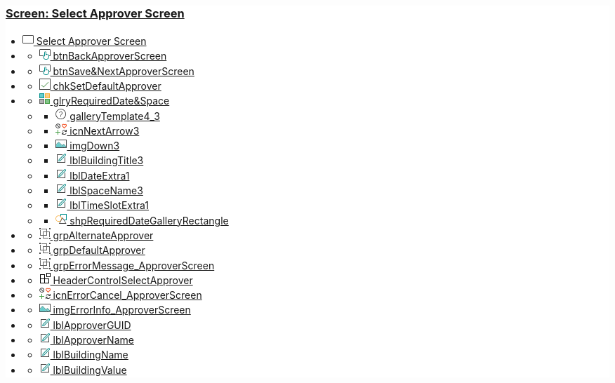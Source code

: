 ### [Screen: Select Approver Screen](screen-Select-Approver-Screen-Building-Access.md)

- [![screen](resources/screen.png) Select Approver Screen](screen-Select-Approver-Screen-Building-Access.md)
- - [![button](resources/button.png) btnBackApproverScreen](screen-Select-Approver-Screen-Building-Access.md)
- - [![button](resources/button.png) btnSave&NextApproverScreen](screen-Select-Approver-Screen-Building-Access.md)
- - [![checkbox](resources/checkbox.png) chkSetDefaultApprover](screen-Select-Approver-Screen-Building-Access.md)
- - [![gallery](resources/gallery.png) glryRequiredDate&Space](screen-Select-Approver-Screen-Building-Access.md)
  - - [![galleryTemplate](resources/galleryTemplate.png) galleryTemplate4\_3](screen-Select-Approver-Screen-Building-Access.md)
  - - [![icon](resources/icon.png) icnNextArrow3](screen-Select-Approver-Screen-Building-Access.md)
  - - [![image](resources/image.png) imgDown3](screen-Select-Approver-Screen-Building-Access.md)
  - - [![label](resources/label.png) lblBuildingTitle3](screen-Select-Approver-Screen-Building-Access.md)
  - - [![label](resources/label.png) lblDateExtra1](screen-Select-Approver-Screen-Building-Access.md)
  - - [![label](resources/label.png) lblSpaceName3](screen-Select-Approver-Screen-Building-Access.md)
  - - [![label](resources/label.png) lblTimeSlotExtra1](screen-Select-Approver-Screen-Building-Access.md)
  - - [![rectangle](resources/rectangle.png) shpRequiredDateGalleryRectangle](screen-Select-Approver-Screen-Building-Access.md)
- - [![group](resources/group.png) grpAlternateApprover](screen-Select-Approver-Screen-Building-Access.md)
- - [![group](resources/group.png) grpDefaultApprover](screen-Select-Approver-Screen-Building-Access.md)
- - [![group](resources/group.png) grpErrorMessage\_ApproverScreen](screen-Select-Approver-Screen-Building-Access.md)
- - [![component](resources/component.png) HeaderControlSelectApprover](screen-Select-Approver-Screen-Building-Access.md)
- - [![icon](resources/icon.png) icnErrorCancel\_ApproverScreen](screen-Select-Approver-Screen-Building-Access.md)
- - [![image](resources/image.png) imgErrorInfo\_ApproverScreen](screen-Select-Approver-Screen-Building-Access.md)
- - [![label](resources/label.png) lblApproverGUID](screen-Select-Approver-Screen-Building-Access.md)
- - [![label](resources/label.png) lblApproverName](screen-Select-Approver-Screen-Building-Access.md)
- - [![label](resources/label.png) lblBuildingName](screen-Select-Approver-Screen-Building-Access.md)
- - [![label](resources/label.png) lblBuildingValue](screen-Select-Approver-Screen-Building-Access.md)